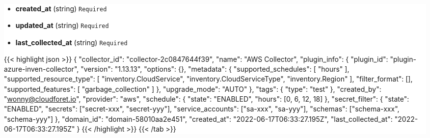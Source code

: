 * **created_at** (string)   `Required` 

* **updated_at** (string)   `Required` 

* **last_collected_at** (string)   `Required` 



{{< highlight json >}}
{
   "collector_id": "collector-2c0847644f39",
   "name": "AWS Collector",
   "plugin_info": {
       "plugin_id": "plugin-azure-inven-collector",
       "version": "1.13.13",
       "options": {},
       "metadata": {
           "supported_schedules": [
               "hours"
           ],
           "supported_resource_type": [
               "inventory.CloudService",
               "inventory.CloudServiceType",
               "inventory.Region"
           ],
           "filter_format": [],
           "supported_features": [
               "garbage_collection"
           ]
       },
       "upgrade_mode": "AUTO"
   },
   "tags": {
       "type": "test"
   },
   "created_by": "wonny@cloudforet.io",
   "provider": "aws",
   "schedule": {
       "state": "ENABLED",
       "hours": [0, 6, 12, 18]
   },
   "secret_filter": {
       "state": "ENABLED",
       "secrets": ["secret-xxx", "secret-yyy"],
       "service_accounts": ["sa-xxx", "sa-yyy"],
       "schemas": ["schema-xxx", "schema-yyy"]
   },
   "domain_id": "domain-58010aa2e451",
   "created_at": "2022-06-17T06:33:27.195Z",
   "last_collected_at": "2022-06-17T06:33:27.195Z"
}
{{< /highlight >}}
{{< /tab >}}
